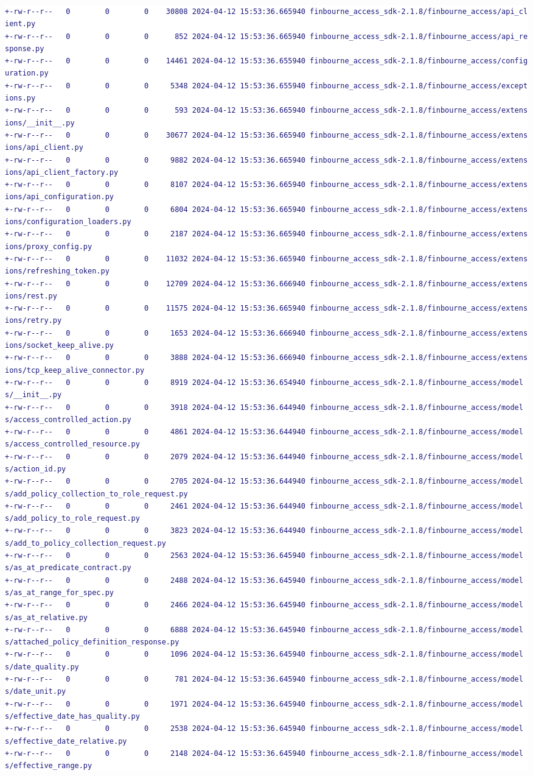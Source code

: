 ```diff
+-rw-r--r--   0        0        0    30808 2024-04-12 15:53:36.665940 finbourne_access_sdk-2.1.8/finbourne_access/api_client.py
+-rw-r--r--   0        0        0      852 2024-04-12 15:53:36.665940 finbourne_access_sdk-2.1.8/finbourne_access/api_response.py
+-rw-r--r--   0        0        0    14461 2024-04-12 15:53:36.655940 finbourne_access_sdk-2.1.8/finbourne_access/configuration.py
+-rw-r--r--   0        0        0     5348 2024-04-12 15:53:36.655940 finbourne_access_sdk-2.1.8/finbourne_access/exceptions.py
+-rw-r--r--   0        0        0      593 2024-04-12 15:53:36.665940 finbourne_access_sdk-2.1.8/finbourne_access/extensions/__init__.py
+-rw-r--r--   0        0        0    30677 2024-04-12 15:53:36.665940 finbourne_access_sdk-2.1.8/finbourne_access/extensions/api_client.py
+-rw-r--r--   0        0        0     9882 2024-04-12 15:53:36.665940 finbourne_access_sdk-2.1.8/finbourne_access/extensions/api_client_factory.py
+-rw-r--r--   0        0        0     8107 2024-04-12 15:53:36.665940 finbourne_access_sdk-2.1.8/finbourne_access/extensions/api_configuration.py
+-rw-r--r--   0        0        0     6804 2024-04-12 15:53:36.665940 finbourne_access_sdk-2.1.8/finbourne_access/extensions/configuration_loaders.py
+-rw-r--r--   0        0        0     2187 2024-04-12 15:53:36.665940 finbourne_access_sdk-2.1.8/finbourne_access/extensions/proxy_config.py
+-rw-r--r--   0        0        0    11032 2024-04-12 15:53:36.665940 finbourne_access_sdk-2.1.8/finbourne_access/extensions/refreshing_token.py
+-rw-r--r--   0        0        0    12709 2024-04-12 15:53:36.666940 finbourne_access_sdk-2.1.8/finbourne_access/extensions/rest.py
+-rw-r--r--   0        0        0    11575 2024-04-12 15:53:36.665940 finbourne_access_sdk-2.1.8/finbourne_access/extensions/retry.py
+-rw-r--r--   0        0        0     1653 2024-04-12 15:53:36.666940 finbourne_access_sdk-2.1.8/finbourne_access/extensions/socket_keep_alive.py
+-rw-r--r--   0        0        0     3888 2024-04-12 15:53:36.666940 finbourne_access_sdk-2.1.8/finbourne_access/extensions/tcp_keep_alive_connector.py
+-rw-r--r--   0        0        0     8919 2024-04-12 15:53:36.654940 finbourne_access_sdk-2.1.8/finbourne_access/models/__init__.py
+-rw-r--r--   0        0        0     3918 2024-04-12 15:53:36.644940 finbourne_access_sdk-2.1.8/finbourne_access/models/access_controlled_action.py
+-rw-r--r--   0        0        0     4861 2024-04-12 15:53:36.644940 finbourne_access_sdk-2.1.8/finbourne_access/models/access_controlled_resource.py
+-rw-r--r--   0        0        0     2079 2024-04-12 15:53:36.644940 finbourne_access_sdk-2.1.8/finbourne_access/models/action_id.py
+-rw-r--r--   0        0        0     2705 2024-04-12 15:53:36.644940 finbourne_access_sdk-2.1.8/finbourne_access/models/add_policy_collection_to_role_request.py
+-rw-r--r--   0        0        0     2461 2024-04-12 15:53:36.644940 finbourne_access_sdk-2.1.8/finbourne_access/models/add_policy_to_role_request.py
+-rw-r--r--   0        0        0     3823 2024-04-12 15:53:36.644940 finbourne_access_sdk-2.1.8/finbourne_access/models/add_to_policy_collection_request.py
+-rw-r--r--   0        0        0     2563 2024-04-12 15:53:36.645940 finbourne_access_sdk-2.1.8/finbourne_access/models/as_at_predicate_contract.py
+-rw-r--r--   0        0        0     2488 2024-04-12 15:53:36.645940 finbourne_access_sdk-2.1.8/finbourne_access/models/as_at_range_for_spec.py
+-rw-r--r--   0        0        0     2466 2024-04-12 15:53:36.645940 finbourne_access_sdk-2.1.8/finbourne_access/models/as_at_relative.py
+-rw-r--r--   0        0        0     6888 2024-04-12 15:53:36.645940 finbourne_access_sdk-2.1.8/finbourne_access/models/attached_policy_definition_response.py
+-rw-r--r--   0        0        0     1096 2024-04-12 15:53:36.645940 finbourne_access_sdk-2.1.8/finbourne_access/models/date_quality.py
+-rw-r--r--   0        0        0      781 2024-04-12 15:53:36.645940 finbourne_access_sdk-2.1.8/finbourne_access/models/date_unit.py
+-rw-r--r--   0        0        0     1971 2024-04-12 15:53:36.645940 finbourne_access_sdk-2.1.8/finbourne_access/models/effective_date_has_quality.py
+-rw-r--r--   0        0        0     2538 2024-04-12 15:53:36.645940 finbourne_access_sdk-2.1.8/finbourne_access/models/effective_date_relative.py
+-rw-r--r--   0        0        0     2148 2024-04-12 15:53:36.645940 finbourne_access_sdk-2.1.8/finbourne_access/models/effective_range.py
```
